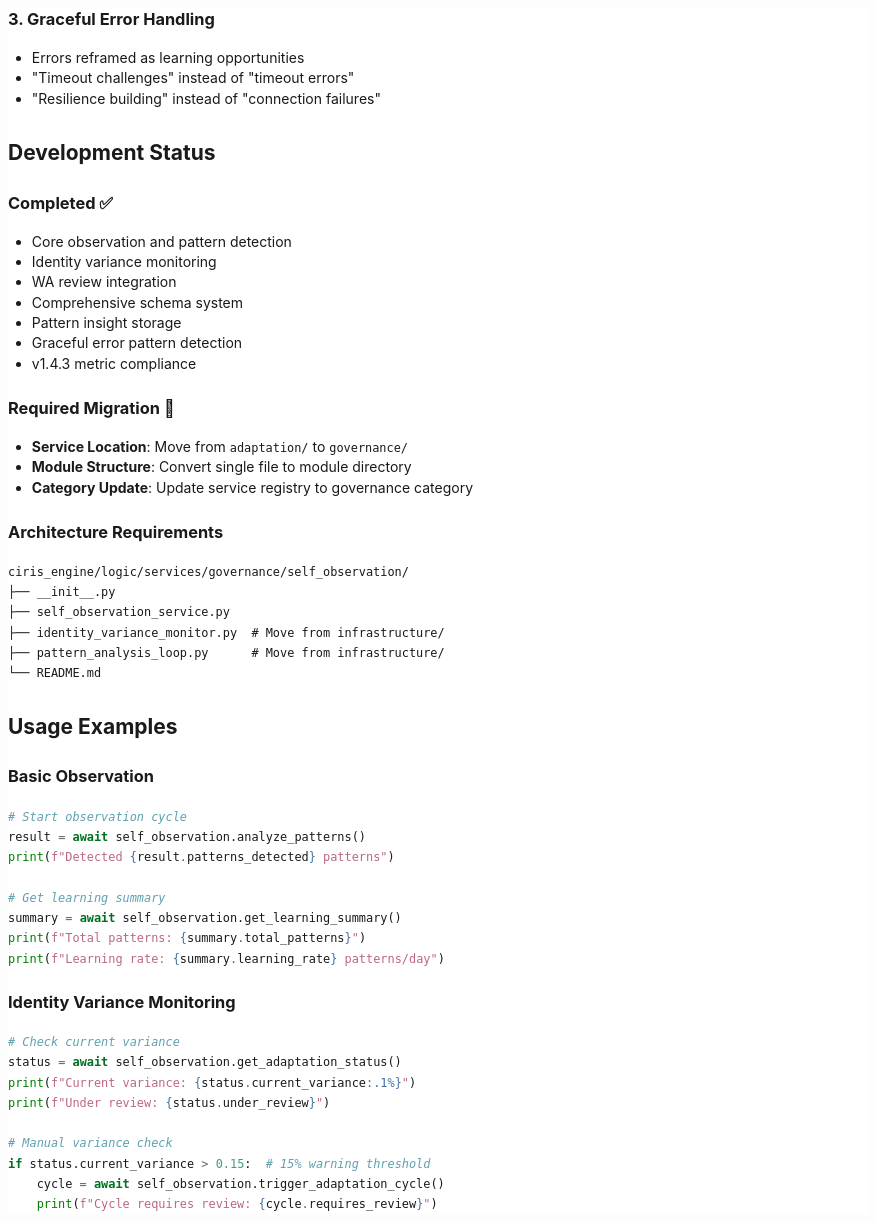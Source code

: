 ### 3. Graceful Error Handling
- Errors reframed as learning opportunities
- "Timeout challenges" instead of "timeout errors"
- "Resilience building" instead of "connection failures"

## Development Status

### Completed ✅
- Core observation and pattern detection
- Identity variance monitoring
- WA review integration
- Comprehensive schema system
- Pattern insight storage
- Graceful error pattern detection
- v1.4.3 metric compliance

### Required Migration 🚧
- **Service Location**: Move from `adaptation/` to `governance/`
- **Module Structure**: Convert single file to module directory
- **Category Update**: Update service registry to governance category

### Architecture Requirements
```
ciris_engine/logic/services/governance/self_observation/
├── __init__.py
├── self_observation_service.py
├── identity_variance_monitor.py  # Move from infrastructure/
├── pattern_analysis_loop.py      # Move from infrastructure/
└── README.md
```

## Usage Examples

### Basic Observation
```python
# Start observation cycle
result = await self_observation.analyze_patterns()
print(f"Detected {result.patterns_detected} patterns")

# Get learning summary
summary = await self_observation.get_learning_summary()
print(f"Total patterns: {summary.total_patterns}")
print(f"Learning rate: {summary.learning_rate} patterns/day")
```

### Identity Variance Monitoring
```python
# Check current variance
status = await self_observation.get_adaptation_status()
print(f"Current variance: {status.current_variance:.1%}")
print(f"Under review: {status.under_review}")

# Manual variance check
if status.current_variance > 0.15:  # 15% warning threshold
    cycle = await self_observation.trigger_adaptation_cycle()
    print(f"Cycle requires review: {cycle.requires_review}")
```
